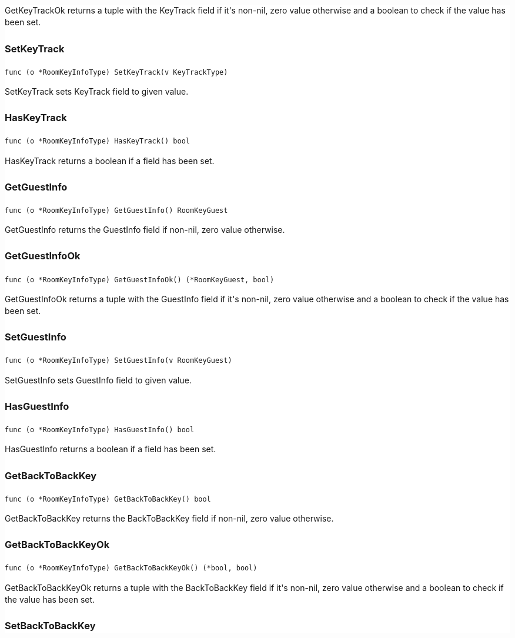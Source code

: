 GetKeyTrackOk returns a tuple with the KeyTrack field if it's non-nil, zero value otherwise
and a boolean to check if the value has been set.

### SetKeyTrack

`func (o *RoomKeyInfoType) SetKeyTrack(v KeyTrackType)`

SetKeyTrack sets KeyTrack field to given value.

### HasKeyTrack

`func (o *RoomKeyInfoType) HasKeyTrack() bool`

HasKeyTrack returns a boolean if a field has been set.

### GetGuestInfo

`func (o *RoomKeyInfoType) GetGuestInfo() RoomKeyGuest`

GetGuestInfo returns the GuestInfo field if non-nil, zero value otherwise.

### GetGuestInfoOk

`func (o *RoomKeyInfoType) GetGuestInfoOk() (*RoomKeyGuest, bool)`

GetGuestInfoOk returns a tuple with the GuestInfo field if it's non-nil, zero value otherwise
and a boolean to check if the value has been set.

### SetGuestInfo

`func (o *RoomKeyInfoType) SetGuestInfo(v RoomKeyGuest)`

SetGuestInfo sets GuestInfo field to given value.

### HasGuestInfo

`func (o *RoomKeyInfoType) HasGuestInfo() bool`

HasGuestInfo returns a boolean if a field has been set.

### GetBackToBackKey

`func (o *RoomKeyInfoType) GetBackToBackKey() bool`

GetBackToBackKey returns the BackToBackKey field if non-nil, zero value otherwise.

### GetBackToBackKeyOk

`func (o *RoomKeyInfoType) GetBackToBackKeyOk() (*bool, bool)`

GetBackToBackKeyOk returns a tuple with the BackToBackKey field if it's non-nil, zero value otherwise
and a boolean to check if the value has been set.

### SetBackToBackKey
